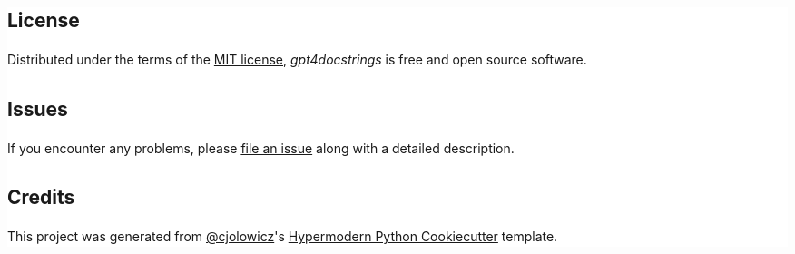 ## License

Distributed under the terms of the [MIT license][license],
_gpt4docstrings_ is free and open source software.

## Issues

If you encounter any problems,
please [file an issue] along with a detailed description.

## Credits

This project was generated from [@cjolowicz]'s [Hypermodern Python Cookiecutter] template.

[@cjolowicz]: https://github.com/cjolowicz
[pypi]: https://pypi.org/
[hypermodern python cookiecutter]: https://github.com/cjolowicz/cookiecutter-hypermodern-python
[file an issue]: https://github.com/MichaelisTrofficus/gpt4docstrings/issues
[pip]: https://pip.pypa.io/



[license]: https://gpt4docstrings.readthedocs.io/en/latest/license.html
[contributor guide]: https://gpt4docstrings.readthedocs.io/en/latest/contributing.html#
[command-line reference]: https://gpt4docstrings.readthedocs.io/en/latest/use_as_cli.html


[pypi_]: https://pypi.org/project/gpt4docstrings/
[status]: https://pypi.org/project/gpt4docstrings/
[python version]: https://pypi.org/project/gpt4docstrings
[read the docs]: https://gpt4docstrings.readthedocs.io/
[tests]: https://github.com/MichaelisTrofficus/gpt4docstrings/actions?workflow=Tests
[codecov]: https://app.codecov.io/gh/MichaelisTrofficus/gpt4docstrings
[pre-commit]: https://github.com/pre-commit/pre-commit
[black]: https://github.com/psf/black